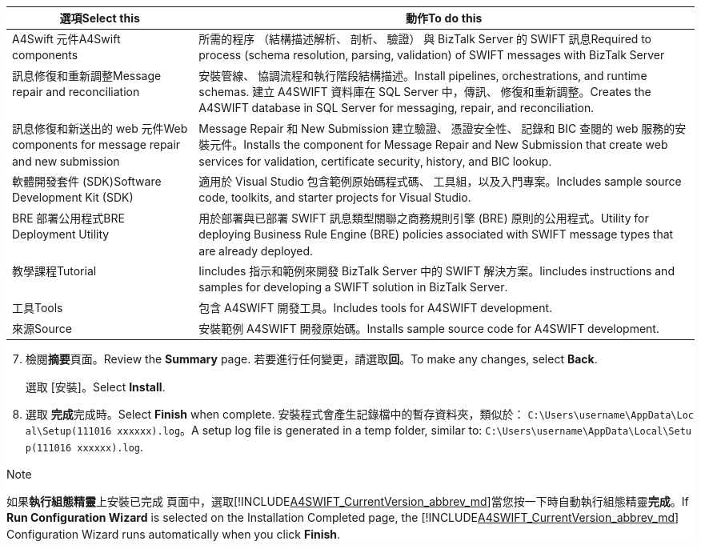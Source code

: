 
   |                     <span data-ttu-id="3fa02-163">選項</span><span class="sxs-lookup"><span data-stu-id="3fa02-163">Select this</span></span>                      |                                                                      <span data-ttu-id="3fa02-164">動作</span><span class="sxs-lookup"><span data-stu-id="3fa02-164">To do this</span></span>                                                                      |
   |------------------------------------------------------|------------------------------------------------------------------------------------------------------------------------------------------------------|
   |                  <span data-ttu-id="3fa02-165">A4Swift 元件</span><span class="sxs-lookup"><span data-stu-id="3fa02-165">A4Swift components</span></span>                  |                          <span data-ttu-id="3fa02-166">所需的程序 （結構描述解析、 剖析、 驗證） 與 BizTalk Server 的 SWIFT 訊息</span><span class="sxs-lookup"><span data-stu-id="3fa02-166">Required to process (schema resolution, parsing, validation) of SWIFT messages with BizTalk Server</span></span>                          |
   |          <span data-ttu-id="3fa02-167">訊息修復和重新調整</span><span class="sxs-lookup"><span data-stu-id="3fa02-167">Message repair and reconciliation</span></span>           |    <span data-ttu-id="3fa02-168">安裝管線、 協調流程和執行階段結構描述。</span><span class="sxs-lookup"><span data-stu-id="3fa02-168">Install pipelines, orchestrations, and runtime schemas.</span></span> <span data-ttu-id="3fa02-169">建立 A4SWIFT 資料庫在 SQL Server 中，傳訊、 修復和重新調整。</span><span class="sxs-lookup"><span data-stu-id="3fa02-169">Creates the A4SWIFT database in SQL Server for messaging, repair, and reconciliation.</span></span>     |
   | <span data-ttu-id="3fa02-170">訊息修復和新送出的 web 元件</span><span class="sxs-lookup"><span data-stu-id="3fa02-170">Web components for message repair and new submission</span></span> | <span data-ttu-id="3fa02-171">Message Repair 和 New Submission 建立驗證、 憑證安全性、 記錄和 BIC 查閱的 web 服務的安裝元件。</span><span class="sxs-lookup"><span data-stu-id="3fa02-171">Installs the component for Message Repair and New Submission that create web services for validation, certificate security, history, and BIC lookup.</span></span> |
   |            <span data-ttu-id="3fa02-172">軟體開發套件 (SDK)</span><span class="sxs-lookup"><span data-stu-id="3fa02-172">Software Development Kit (SDK)</span></span>            |                                    <span data-ttu-id="3fa02-173">適用於 Visual Studio 包含範例原始碼程式碼、 工具組，以及入門專案。</span><span class="sxs-lookup"><span data-stu-id="3fa02-173">Includes sample source code, toolkits, and starter projects for Visual Studio.</span></span>                                    |
   |                <span data-ttu-id="3fa02-174">BRE 部署公用程式</span><span class="sxs-lookup"><span data-stu-id="3fa02-174">BRE Deployment Utility</span></span>                |               <span data-ttu-id="3fa02-175">用於部署與已部署 SWIFT 訊息類型關聯之商務規則引擎 (BRE) 原則的公用程式。</span><span class="sxs-lookup"><span data-stu-id="3fa02-175">Utility for deploying Business Rule Engine (BRE) policies associated with SWIFT message types that are already deployed.</span></span>               |
   |                       <span data-ttu-id="3fa02-176">教學課程</span><span class="sxs-lookup"><span data-stu-id="3fa02-176">Tutorial</span></span>                       |                                <span data-ttu-id="3fa02-177">Iincludes 指示和範例來開發 BizTalk Server 中的 SWIFT 解決方案。</span><span class="sxs-lookup"><span data-stu-id="3fa02-177">Iincludes instructions and samples for developing a SWIFT solution in BizTalk Server.</span></span>                                 |
   |                        <span data-ttu-id="3fa02-178">工具</span><span class="sxs-lookup"><span data-stu-id="3fa02-178">Tools</span></span>                         |                                                       <span data-ttu-id="3fa02-179">包含 A4SWIFT 開發工具。</span><span class="sxs-lookup"><span data-stu-id="3fa02-179">Includes tools for A4SWIFT development.</span></span>                                                        |
   |                        <span data-ttu-id="3fa02-180">來源</span><span class="sxs-lookup"><span data-stu-id="3fa02-180">Source</span></span>                        |                                                 <span data-ttu-id="3fa02-181">安裝範例 A4SWIFT 開發原始碼。</span><span class="sxs-lookup"><span data-stu-id="3fa02-181">Installs sample source code for A4SWIFT development.</span></span>                                                 |


7. <span data-ttu-id="3fa02-182">檢閱**摘要**頁面。</span><span class="sxs-lookup"><span data-stu-id="3fa02-182">Review the **Summary** page.</span></span> <span data-ttu-id="3fa02-183">若要進行任何變更，請選取**回**。</span><span class="sxs-lookup"><span data-stu-id="3fa02-183">To make any changes, select **Back**.</span></span>

    <span data-ttu-id="3fa02-184">選取 [安裝]。</span><span class="sxs-lookup"><span data-stu-id="3fa02-184">Select **Install**.</span></span>

8. <span data-ttu-id="3fa02-185">選取 **完成**完成時。</span><span class="sxs-lookup"><span data-stu-id="3fa02-185">Select **Finish** when complete.</span></span> <span data-ttu-id="3fa02-186">安裝程式會產生記錄檔中的暫存資料夾，類似於： `C:\Users\username\AppData\Local\Setup(111016 xxxxxx).log`。</span><span class="sxs-lookup"><span data-stu-id="3fa02-186">A setup log file is generated in a temp folder, similar to: `C:\Users\username\AppData\Local\Setup(111016 xxxxxx).log`.</span></span>

> [!NOTE]
> <span data-ttu-id="3fa02-187">如果**執行組態精靈**上安裝已完成 頁面中，選取[!INCLUDE[A4SWIFT_CurrentVersion_abbrev_md](../../includes/a4swift-currentversion-abbrev-md.md)]當您按一下時自動執行組態精靈**完成**。</span><span class="sxs-lookup"><span data-stu-id="3fa02-187">If **Run Configuration Wizard** is selected on the Installation Completed page, the [!INCLUDE[A4SWIFT_CurrentVersion_abbrev_md](../../includes/a4swift-currentversion-abbrev-md.md)] Configuration Wizard runs automatically when you click **Finish**.</span></span> 
